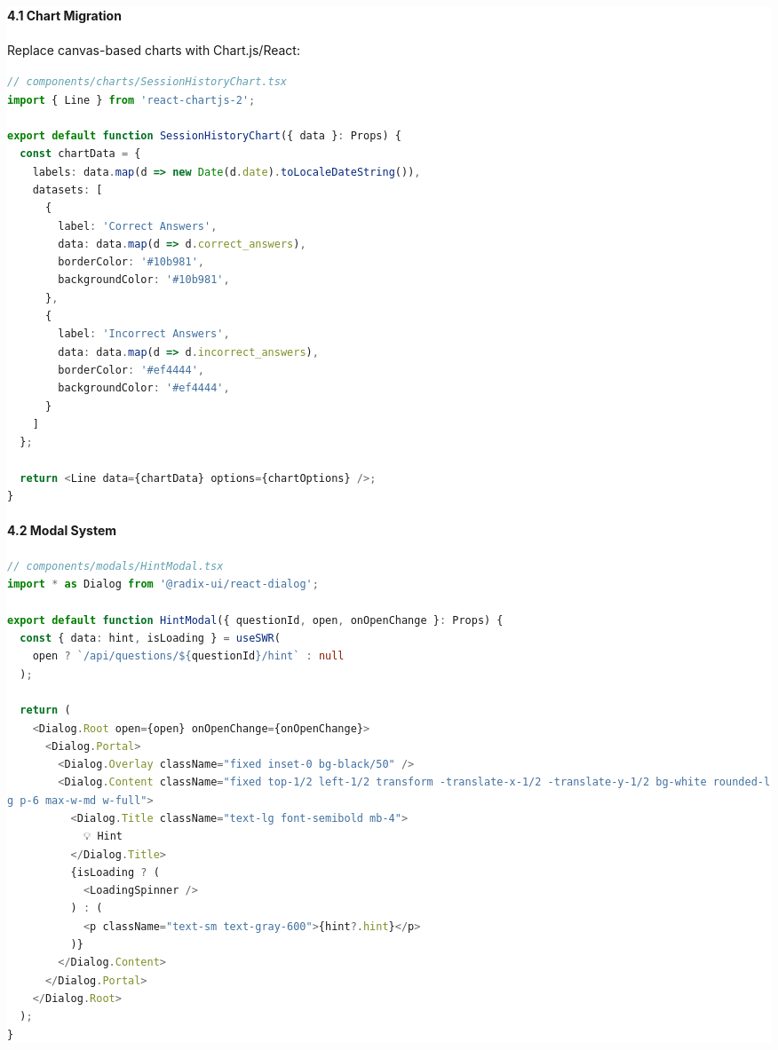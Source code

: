 #### 4.1 Chart Migration
Replace canvas-based charts with Chart.js/React:

```typescript
// components/charts/SessionHistoryChart.tsx
import { Line } from 'react-chartjs-2';

export default function SessionHistoryChart({ data }: Props) {
  const chartData = {
    labels: data.map(d => new Date(d.date).toLocaleDateString()),
    datasets: [
      {
        label: 'Correct Answers',
        data: data.map(d => d.correct_answers),
        borderColor: '#10b981',
        backgroundColor: '#10b981',
      },
      {
        label: 'Incorrect Answers',
        data: data.map(d => d.incorrect_answers),
        borderColor: '#ef4444',
        backgroundColor: '#ef4444',
      }
    ]
  };

  return <Line data={chartData} options={chartOptions} />;
}
```

#### 4.2 Modal System
```typescript
// components/modals/HintModal.tsx
import * as Dialog from '@radix-ui/react-dialog';

export default function HintModal({ questionId, open, onOpenChange }: Props) {
  const { data: hint, isLoading } = useSWR(
    open ? `/api/questions/${questionId}/hint` : null
  );

  return (
    <Dialog.Root open={open} onOpenChange={onOpenChange}>
      <Dialog.Portal>
        <Dialog.Overlay className="fixed inset-0 bg-black/50" />
        <Dialog.Content className="fixed top-1/2 left-1/2 transform -translate-x-1/2 -translate-y-1/2 bg-white rounded-lg p-6 max-w-md w-full">
          <Dialog.Title className="text-lg font-semibold mb-4">
            💡 Hint
          </Dialog.Title>
          {isLoading ? (
            <LoadingSpinner />
          ) : (
            <p className="text-sm text-gray-600">{hint?.hint}</p>
          )}
        </Dialog.Content>
      </Dialog.Portal>
    </Dialog.Root>
  );
}
```
